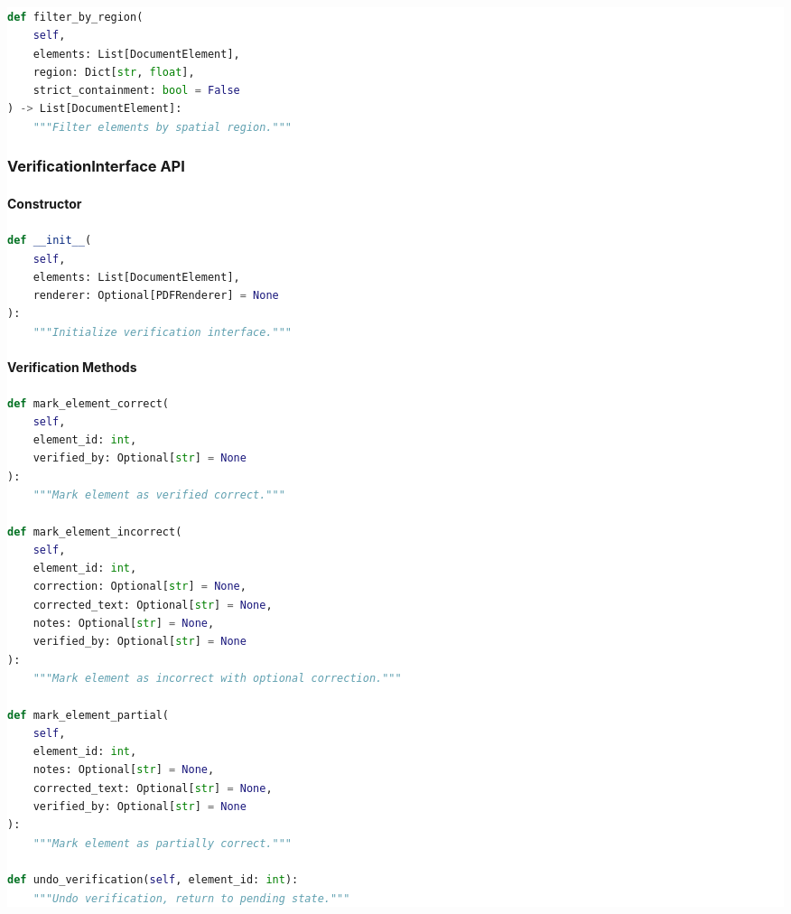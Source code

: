 ```python
def filter_by_region(
    self, 
    elements: List[DocumentElement], 
    region: Dict[str, float],
    strict_containment: bool = False
) -> List[DocumentElement]:
    """Filter elements by spatial region."""
```

### VerificationInterface API

#### Constructor
```python
def __init__(
    self, 
    elements: List[DocumentElement], 
    renderer: Optional[PDFRenderer] = None
):
    """Initialize verification interface."""
```

#### Verification Methods
```python
def mark_element_correct(
    self, 
    element_id: int, 
    verified_by: Optional[str] = None
):
    """Mark element as verified correct."""

def mark_element_incorrect(
    self,
    element_id: int,
    correction: Optional[str] = None,
    corrected_text: Optional[str] = None,
    notes: Optional[str] = None,
    verified_by: Optional[str] = None
):
    """Mark element as incorrect with optional correction."""

def mark_element_partial(
    self,
    element_id: int,
    notes: Optional[str] = None,
    corrected_text: Optional[str] = None,
    verified_by: Optional[str] = None
):
    """Mark element as partially correct."""

def undo_verification(self, element_id: int):
    """Undo verification, return to pending state."""
```
